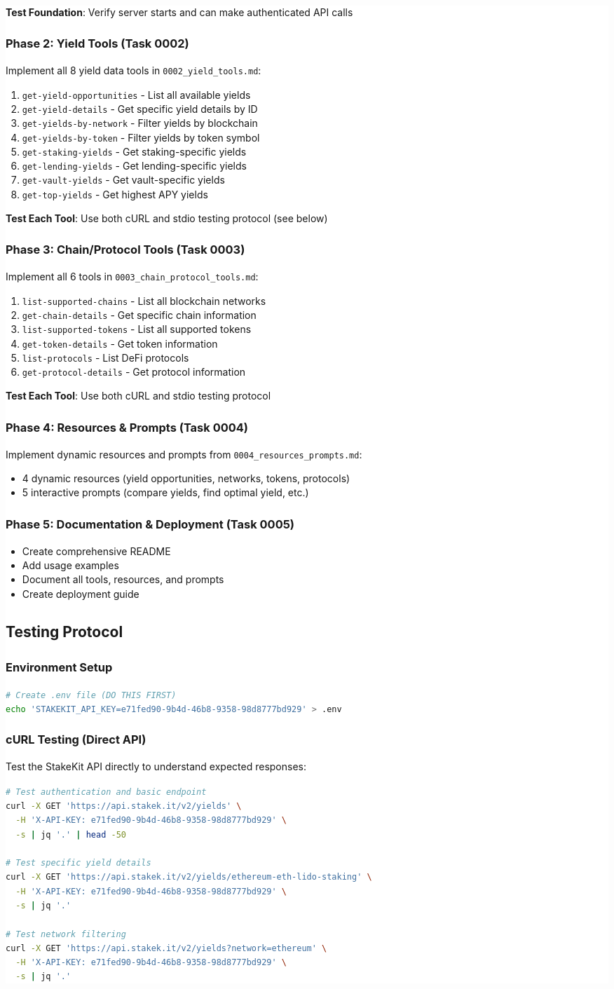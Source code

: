 **Test Foundation**: Verify server starts and can make authenticated API calls

### Phase 2: Yield Tools (Task 0002)
Implement all 8 yield data tools in `0002_yield_tools.md`:
1. `get-yield-opportunities` - List all available yields
2. `get-yield-details` - Get specific yield details by ID
3. `get-yields-by-network` - Filter yields by blockchain
4. `get-yields-by-token` - Filter yields by token symbol
5. `get-staking-yields` - Get staking-specific yields
6. `get-lending-yields` - Get lending-specific yields
7. `get-vault-yields` - Get vault-specific yields
8. `get-top-yields` - Get highest APY yields

**Test Each Tool**: Use both cURL and stdio testing protocol (see below)

### Phase 3: Chain/Protocol Tools (Task 0003)
Implement all 6 tools in `0003_chain_protocol_tools.md`:
1. `list-supported-chains` - List all blockchain networks
2. `get-chain-details` - Get specific chain information
3. `list-supported-tokens` - List all supported tokens
4. `get-token-details` - Get token information
5. `list-protocols` - List DeFi protocols
6. `get-protocol-details` - Get protocol information

**Test Each Tool**: Use both cURL and stdio testing protocol

### Phase 4: Resources & Prompts (Task 0004)
Implement dynamic resources and prompts from `0004_resources_prompts.md`:
- 4 dynamic resources (yield opportunities, networks, tokens, protocols)
- 5 interactive prompts (compare yields, find optimal yield, etc.)

### Phase 5: Documentation & Deployment (Task 0005)
- Create comprehensive README
- Add usage examples
- Document all tools, resources, and prompts
- Create deployment guide

## Testing Protocol

### Environment Setup
```bash
# Create .env file (DO THIS FIRST)
echo 'STAKEKIT_API_KEY=e71fed90-9b4d-46b8-9358-98d8777bd929' > .env
```

### cURL Testing (Direct API)
Test the StakeKit API directly to understand expected responses:

```bash
# Test authentication and basic endpoint
curl -X GET 'https://api.stakek.it/v2/yields' \
  -H 'X-API-KEY: e71fed90-9b4d-46b8-9358-98d8777bd929' \
  -s | jq '.' | head -50

# Test specific yield details
curl -X GET 'https://api.stakek.it/v2/yields/ethereum-eth-lido-staking' \
  -H 'X-API-KEY: e71fed90-9b4d-46b8-9358-98d8777bd929' \
  -s | jq '.'

# Test network filtering
curl -X GET 'https://api.stakek.it/v2/yields?network=ethereum' \
  -H 'X-API-KEY: e71fed90-9b4d-46b8-9358-98d8777bd929' \
  -s | jq '.'
```